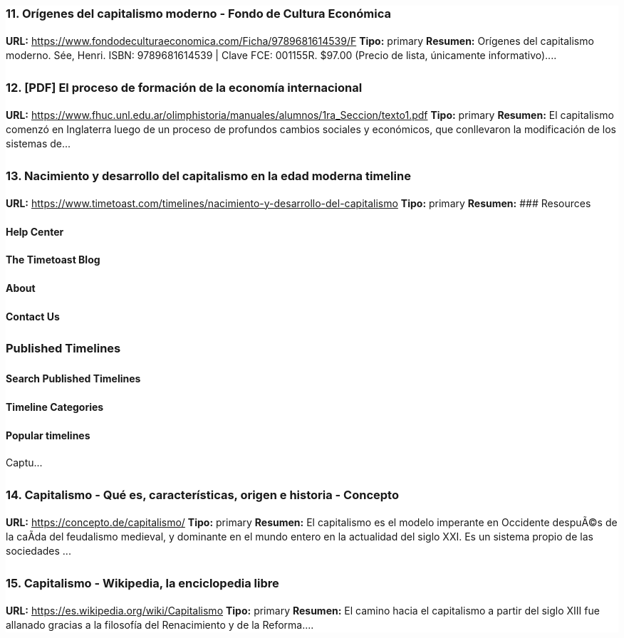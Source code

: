 ### 11. Orígenes del capitalismo moderno - Fondo de Cultura Económica
**URL:** https://www.fondodeculturaeconomica.com/Ficha/9789681614539/F
**Tipo:** primary
**Resumen:** Orígenes del capitalismo moderno. Sée, Henri. ISBN: 9789681614539 | Clave FCE: 001155R. $97.00 (Precio de lista, únicamente informativo)....

### 12. [PDF] El proceso de formación de la economía internacional
**URL:** https://www.fhuc.unl.edu.ar/olimphistoria/manuales/alumnos/1ra_Seccion/texto1.pdf
**Tipo:** primary
**Resumen:** El capitalismo comenzó en Inglaterra luego de un proceso de profundos cambios sociales y económicos, que conllevaron la modificación de los sistemas de...

### 13. Nacimiento y desarrollo del capitalismo en la edad moderna timeline
**URL:** https://www.timetoast.com/timelines/nacimiento-y-desarrollo-del-capitalismo
**Tipo:** primary
**Resumen:** ### Resources

#### Help Center

#### The Timetoast Blog

#### About

#### Contact Us

### Published Timelines

#### Search Published Timelines

#### Timeline Categories

#### Popular timelines

Captu...

### 14. Capitalismo - Qué es, características, origen e historia - Concepto
**URL:** https://concepto.de/capitalismo/
**Tipo:** primary
**Resumen:** El capitalismo es el modelo imperante en Occidente despuÃ©s de la caÃ­da del feudalismo medieval, y dominante en el mundo entero en la actualidad del siglo XXI. Es un sistema propio de las sociedades ...

### 15. Capitalismo - Wikipedia, la enciclopedia libre
**URL:** https://es.wikipedia.org/wiki/Capitalismo
**Tipo:** primary
**Resumen:** El camino hacia el capitalismo a partir del siglo XIII fue allanado gracias a la filosofía del Renacimiento y de la Reforma....
